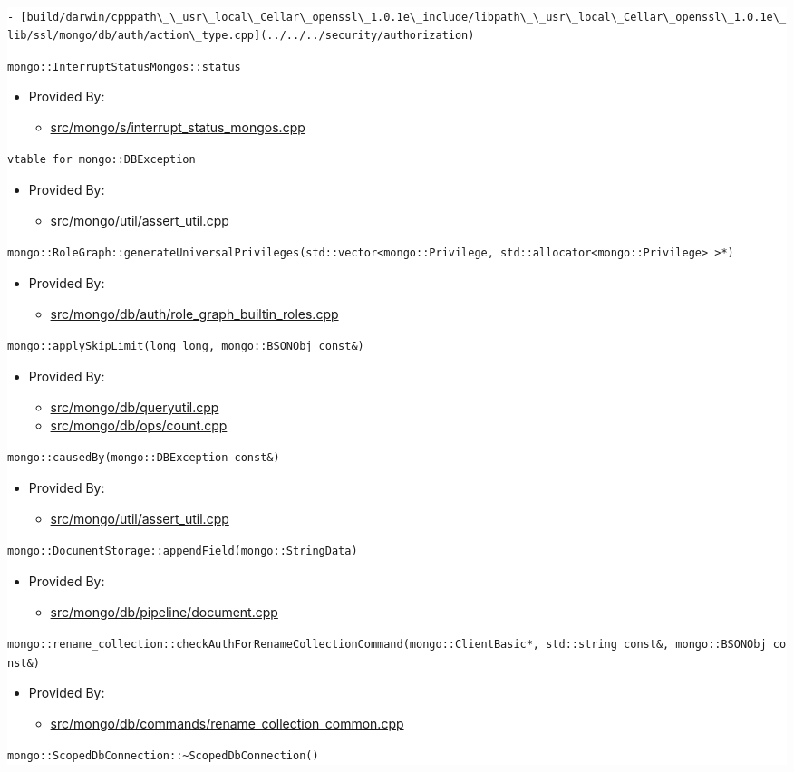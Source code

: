     - [build/darwin/cpppath\_\_usr\_local\_Cellar\_openssl\_1.0.1e\_include/libpath\_\_usr\_local\_Cellar\_openssl\_1.0.1e\_lib/ssl/mongo/db/auth/action\_type.cpp](../../../security/authorization)

<div></div>

    mongo::InterruptStatusMongos::status

- Provided By:

    - [src/mongo/s/interrupt\_status\_mongos.cpp](../../../queries/client\_and\_operation\_tracking)

<div></div>

    vtable for mongo::DBException

- Provided By:

    - [src/mongo/util/assert\_util.cpp](../../../utilities/utilities)

<div></div>

    mongo::RoleGraph::generateUniversalPrivileges(std::vector<mongo::Privilege, std::allocator<mongo::Privilege> >*)

- Provided By:

    - [src/mongo/db/auth/role\_graph\_builtin\_roles.cpp](../../../security/authorization)

<div></div>

    mongo::applySkipLimit(long long, mongo::BSONObj const&)

- Provided By:

    - [src/mongo/db/queryutil.cpp](../../../queries/core\_query\_system)
    - [src/mongo/db/ops/count.cpp](../../../queries/core\_query\_system)

<div></div>

    mongo::causedBy(mongo::DBException const&)

- Provided By:

    - [src/mongo/util/assert\_util.cpp](../../../utilities/utilities)

<div></div>

    mongo::DocumentStorage::appendField(mongo::StringData)

- Provided By:

    - [src/mongo/db/pipeline/document.cpp](../../../queries/aggregation\_framework)

<div></div>

    mongo::rename_collection::checkAuthForRenameCollectionCommand(mongo::ClientBasic*, std::string const&, mongo::BSONObj const&)

- Provided By:

    - [src/mongo/db/commands/rename\_collection\_common.cpp](../../../queries/database\_commands)

<div></div>

    mongo::ScopedDbConnection::~ScopedDbConnection()
